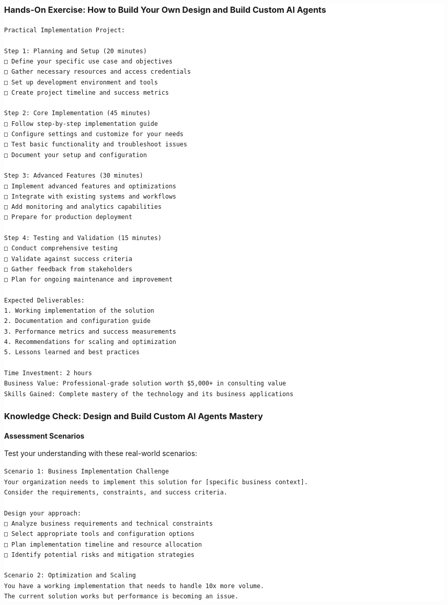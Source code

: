 
### Hands-On Exercise: How to Build Your Own Design and Build Custom AI Agents

```
Practical Implementation Project:

Step 1: Planning and Setup (20 minutes)
□ Define your specific use case and objectives
□ Gather necessary resources and access credentials
□ Set up development environment and tools
□ Create project timeline and success metrics

Step 2: Core Implementation (45 minutes)
□ Follow step-by-step implementation guide
□ Configure settings and customize for your needs
□ Test basic functionality and troubleshoot issues
□ Document your setup and configuration

Step 3: Advanced Features (30 minutes)
□ Implement advanced features and optimizations
□ Integrate with existing systems and workflows
□ Add monitoring and analytics capabilities
□ Prepare for production deployment

Step 4: Testing and Validation (15 minutes)
□ Conduct comprehensive testing
□ Validate against success criteria
□ Gather feedback from stakeholders
□ Plan for ongoing maintenance and improvement

Expected Deliverables:
1. Working implementation of the solution
2. Documentation and configuration guide
3. Performance metrics and success measurements
4. Recommendations for scaling and optimization
5. Lessons learned and best practices

Time Investment: 2 hours
Business Value: Professional-grade solution worth $5,000+ in consulting value
Skills Gained: Complete mastery of the technology and its business applications
```

### Knowledge Check: Design and Build Custom AI Agents Mastery

**Assessment Scenarios**

Test your understanding with these real-world scenarios:

```
Scenario 1: Business Implementation Challenge
Your organization needs to implement this solution for [specific business context].
Consider the requirements, constraints, and success criteria.

Design your approach:
□ Analyze business requirements and technical constraints
□ Select appropriate tools and configuration options
□ Plan implementation timeline and resource allocation
□ Identify potential risks and mitigation strategies

Scenario 2: Optimization and Scaling
You have a working implementation that needs to handle 10x more volume.
The current solution works but performance is becoming an issue.

```